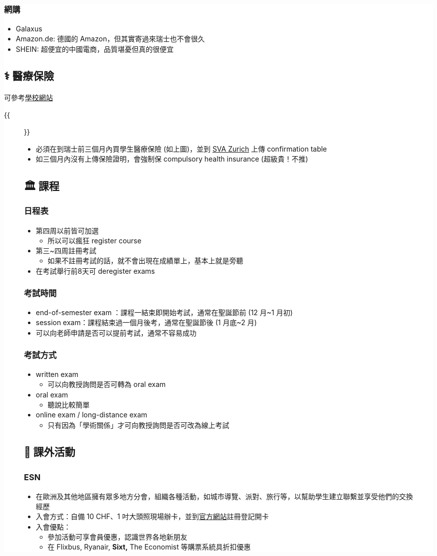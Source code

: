 ### 網購

- Galaxus
- Amazon.de: 德國的 Amazon，但其實寄過來瑞士也不會很久
- SHEIN: 超便宜的中國電商，品質堪憂但真的很便宜

## ⚕️ 醫療保險

可參考[學校網站](https://ethz.ch/en/studies/international/after-arrival/health-insurance/nicht-eu.html)

{{<figure src="/image/insurance.png" title="保險比較表">}}


- 必須在到瑞士前三個月內買學生醫療保險 (如上圖)，並到 [SVA Zurich](https://svazurich.ch/unsere-produkte/weitere-produkte/krankenversicherung--kvg-/compulsory-health-insurance/krankenversicherungspflicht-anmeldung.html) 上傳 confirmation table
- 如三個月內沒有上傳保險證明，會強制保 compulsory health insurance (超級貴！不推)

## 🏛️ 課程

### 日程表

- 第四周以前皆可加選
    - 所以可以瘋狂 register course
- 第三~四周註冊考試
    - 如果不註冊考試的話，就不會出現在成績單上，基本上就是旁聽
- 在考試舉行前8天可 deregister exams

### 考試時間

- end-of-semester exam ：課程一結束即開始考試，通常在聖誕節前 (12 月~1 月初)
- session exam：課程結束過一個月後考，通常在聖誕節後 (1 月底~2 月)
- 可以向老師申請是否可以提前考試，通常不容易成功

### 考試方式

- written exam
    - 可以向教授詢問是否可轉為 oral exam
- oral exam
    - 聽說比較簡單
- online exam / long-distance exam
    - 只有因為「學術關係」才可向教授詢問是否可改為線上考試

## 🏐 課外活動

### ESN

- 在歐洲及其他地區擁有眾多地方分會，組織各種活動，如城市導覽、派對、旅行等，以幫助學生建立聯繫並享受他們的交換經歷
- 入會方式：自備 10 CHF、1 吋大頭照現場辦卡，並到[官方網站](https://zurich.esn.ch/)註冊登記開卡
- 入會優點：
    - 參加活動可享會員優惠，認識世界各地新朋友
    - 在 Flixbus, Ryanair, **Sixt,** The Economist 等購票系統具折扣優惠

